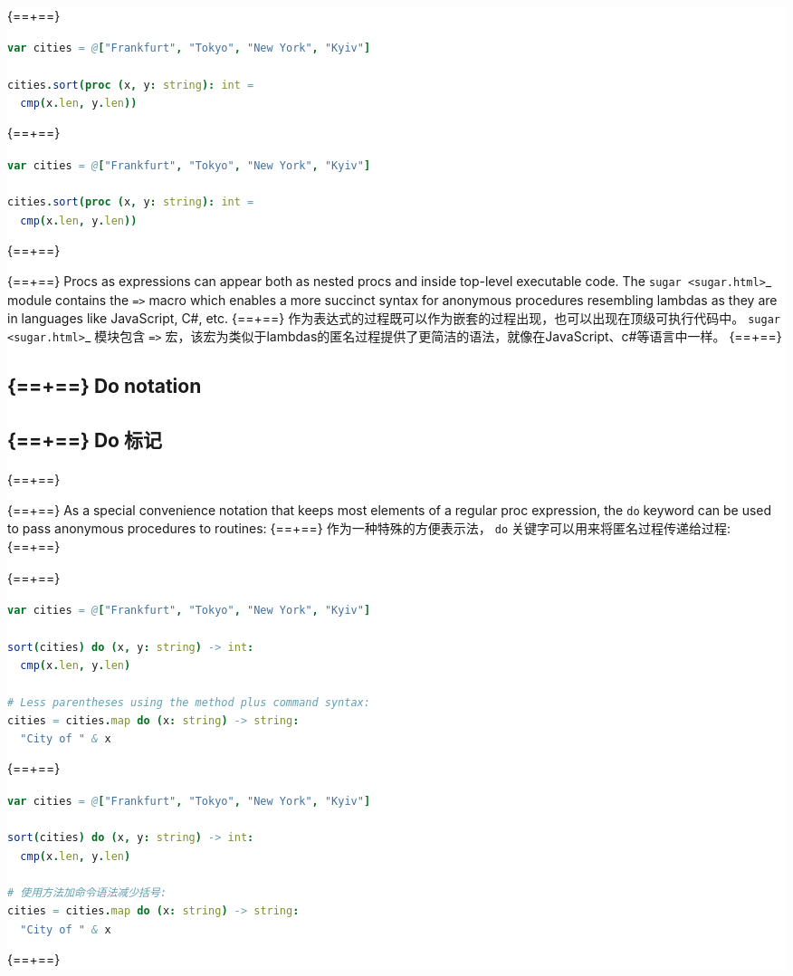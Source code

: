 {==+==}
  ```nim
  var cities = @["Frankfurt", "Tokyo", "New York", "Kyiv"]

  cities.sort(proc (x, y: string): int =
    cmp(x.len, y.len))
  ```
{==+==}
  ```nim
  var cities = @["Frankfurt", "Tokyo", "New York", "Kyiv"]

  cities.sort(proc (x, y: string): int =
    cmp(x.len, y.len))
  ```
{==+==}

{==+==}
Procs as expressions can appear both as nested procs and inside top-level
executable code. The  `sugar <sugar.html>`_ module contains the `=>` macro
which enables a more succinct syntax for anonymous procedures resembling
lambdas as they are in languages like JavaScript, C#, etc.
{==+==}
作为表达式的过程既可以作为嵌套的过程出现，也可以出现在顶级可执行代码中。 `sugar <sugar.html>`_ 模块包含 `=>` 宏，该宏为类似于lambdas的匿名过程提供了更简洁的语法，就像在JavaScript、c#等语言中一样。
{==+==}

{==+==}
Do notation
-----------
{==+==}
Do 标记
--------------
{==+==}

{==+==}
As a special convenience notation that keeps most elements of a
regular proc expression, the `do` keyword can be used to pass
anonymous procedures to routines:
{==+==}
作为一种特殊的方便表示法， `do` 关键字可以用来将匿名过程传递给过程:
{==+==}

{==+==}
  ```nim
  var cities = @["Frankfurt", "Tokyo", "New York", "Kyiv"]

  sort(cities) do (x, y: string) -> int:
    cmp(x.len, y.len)

  # Less parentheses using the method plus command syntax:
  cities = cities.map do (x: string) -> string:
    "City of " & x
  ```
{==+==}
  ```nim
  var cities = @["Frankfurt", "Tokyo", "New York", "Kyiv"]

  sort(cities) do (x, y: string) -> int:
    cmp(x.len, y.len)

  # 使用方法加命令语法减少括号:
  cities = cities.map do (x: string) -> string:
    "City of " & x
  ```
{==+==}
